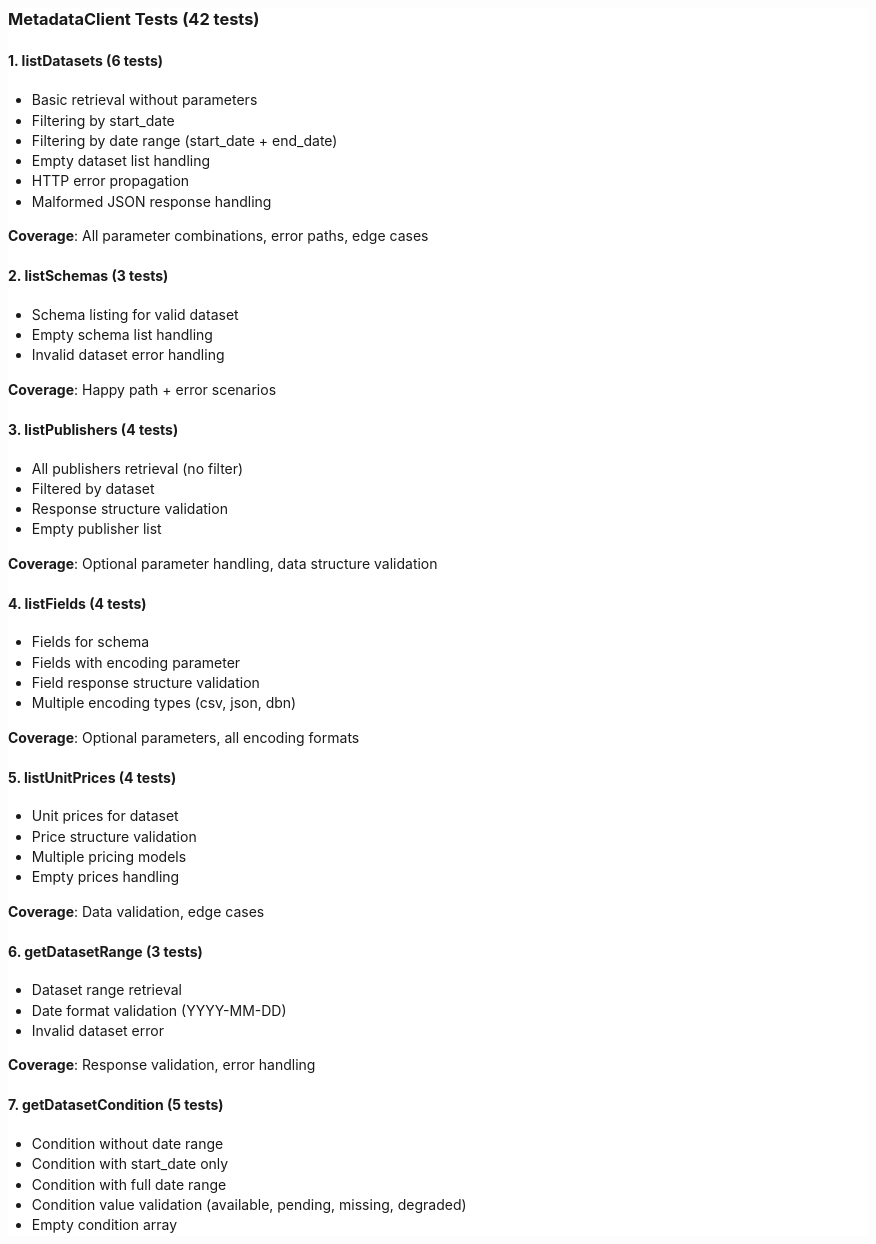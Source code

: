 ### MetadataClient Tests (42 tests)

#### 1. listDatasets (6 tests)
- Basic retrieval without parameters
- Filtering by start_date
- Filtering by date range (start_date + end_date)
- Empty dataset list handling
- HTTP error propagation
- Malformed JSON response handling

**Coverage**: All parameter combinations, error paths, edge cases

#### 2. listSchemas (3 tests)
- Schema listing for valid dataset
- Empty schema list handling
- Invalid dataset error handling

**Coverage**: Happy path + error scenarios

#### 3. listPublishers (4 tests)
- All publishers retrieval (no filter)
- Filtered by dataset
- Response structure validation
- Empty publisher list

**Coverage**: Optional parameter handling, data structure validation

#### 4. listFields (4 tests)
- Fields for schema
- Fields with encoding parameter
- Field response structure validation
- Multiple encoding types (csv, json, dbn)

**Coverage**: Optional parameters, all encoding formats

#### 5. listUnitPrices (4 tests)
- Unit prices for dataset
- Price structure validation
- Multiple pricing models
- Empty prices handling

**Coverage**: Data validation, edge cases

#### 6. getDatasetRange (3 tests)
- Dataset range retrieval
- Date format validation (YYYY-MM-DD)
- Invalid dataset error

**Coverage**: Response validation, error handling

#### 7. getDatasetCondition (5 tests)
- Condition without date range
- Condition with start_date only
- Condition with full date range
- Condition value validation (available, pending, missing, degraded)
- Empty condition array
